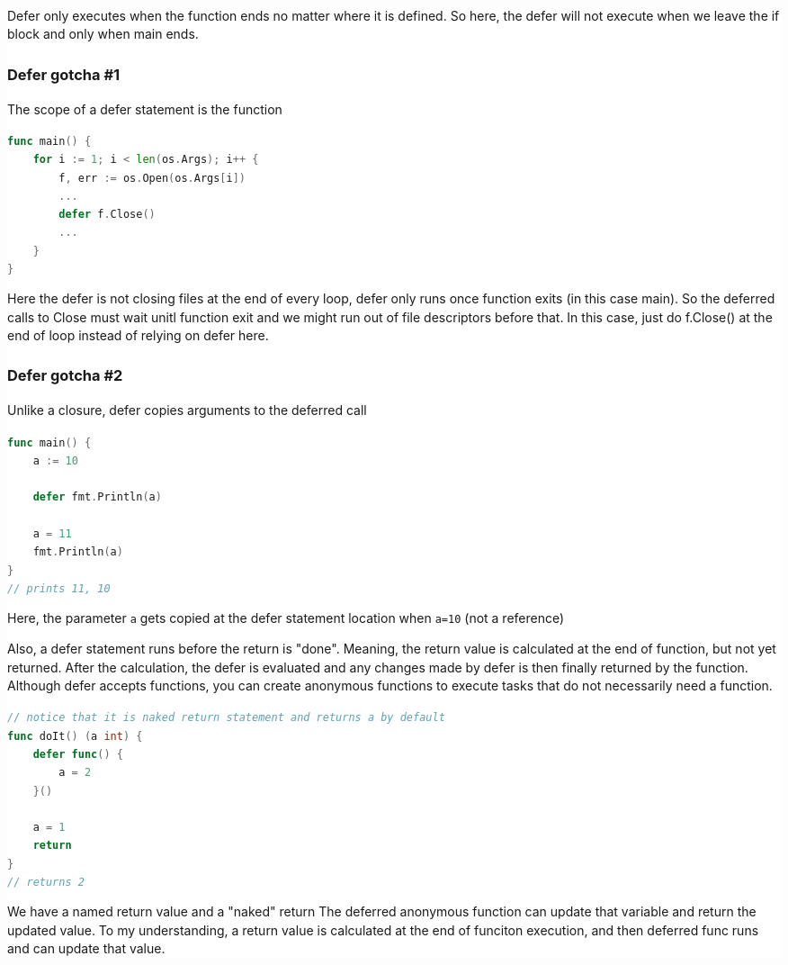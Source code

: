 Defer only executes when the function ends no matter where it is defined. So here, the defer will not execute when we leave 
the if block and only when main ends.

### Defer gotcha #1
The scope of a defer statement is the function
```Go
func main() {
    for i := 1; i < len(os.Args); i++ {
        f, err := os.Open(os.Args[i])
        ...
        defer f.Close()
        ...
    }
}
```
Here the defer is not closing files at the end of every loop, defer only runs once function exits (in this case main). So
the deferred calls to Close must wait unitl function exit and we might run out of file descriptors before that. In this case, 
just do f.Close() at the end of loop instead of relying on defer here.

### Defer gotcha #2
Unlike a closure, defer copies arguments to the deferred call
```Go
func main() {
    a := 10

    defer fmt.Println(a)

    a = 11
    fmt.Println(a)
}
// prints 11, 10
```

Here, the parameter `a` gets copied at the defer statement location when `a=10` (not a reference)

Also, a defer statement runs before the return is "done". Meaning, the return value is calculated at the end of function, but
not yet returned. After the calculation, the defer is evaluated and any changes made by defer is then finally returned by the 
function. Although defer accepts functions, you can create anonymous functions 
to execute tasks that do not necessarily need a function.
```Go
// notice that it is naked return statement and returns a by default
func doIt() (a int) {
    defer func() {
        a = 2
    }()

    a = 1
    return
}
// returns 2
```

We have a named return value and a "naked" return
The deferred anonymous function can update that variable and return the updated value. 
To my understanding, a return value is calculated at the end of funciton execution, and then deferred func runs 
and can update that value. 